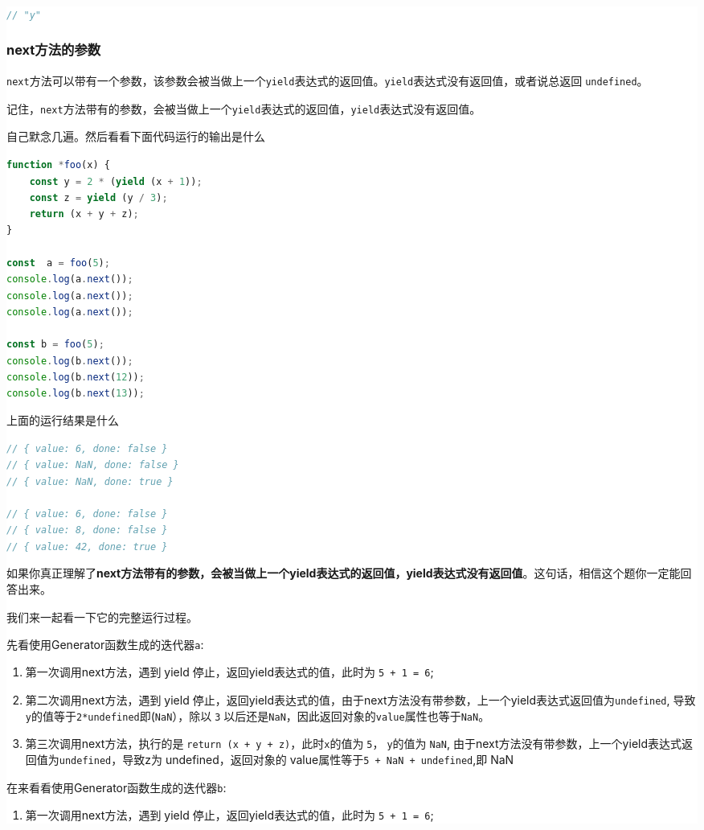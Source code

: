 ```js
// "y"
```

### next方法的参数

`next`方法可以带有一个参数，该参数会被当做上一个`yield`表达式的返回值。`yield`表达式没有返回值，或者说总返回 `undefined`。

记住，`next`方法带有的参数，会被当做上一个`yield`表达式的返回值，`yield`表达式没有返回值。

自己默念几遍。然后看看下面代码运行的输出是什么
```js
function *foo(x) {
    const y = 2 * (yield (x + 1));
    const z = yield (y / 3);
    return (x + y + z);
}

const  a = foo(5);
console.log(a.next());
console.log(a.next());
console.log(a.next());

const b = foo(5);
console.log(b.next());
console.log(b.next(12));
console.log(b.next(13));
```

上面的运行结果是什么

```js
// { value: 6, done: false }
// { value: NaN, done: false }
// { value: NaN, done: true }

// { value: 6, done: false }
// { value: 8, done: false }
// { value: 42, done: true }
```
如果你真正理解了**next方法带有的参数，会被当做上一个yield表达式的返回值，yield表达式没有返回值**。这句话，相信这个题你一定能回答出来。

我们来一起看一下它的完整运行过程。

先看使用Generator函数生成的迭代器`a`:
1. 第一次调用next方法，遇到 yield 停止，返回yield表达式的值，此时为 `5 + 1 = 6`;

2. 第二次调用next方法，遇到 yield 停止，返回yield表达式的值，由于next方法没有带参数，上一个yield表达式返回值为`undefined`, 导致`y`的值等于`2*undefined`即(`NaN`），除以 `3` 以后还是`NaN`，因此返回对象的`value`属性也等于`NaN`。

3. 第三次调用next方法，执行的是 `return (x + y + z)`，此时`x`的值为 `5`， `y`的值为 `NaN`, 由于next方法没有带参数，上一个yield表达式返回值为`undefined`，导致z为 undefined，返回对象的 value属性等于`5 + NaN + undefined`,即 NaN


在来看看使用Generator函数生成的迭代器`b`:

1. 第一次调用next方法，遇到 yield 停止，返回yield表达式的值，此时为 `5 + 1 = 6`;
